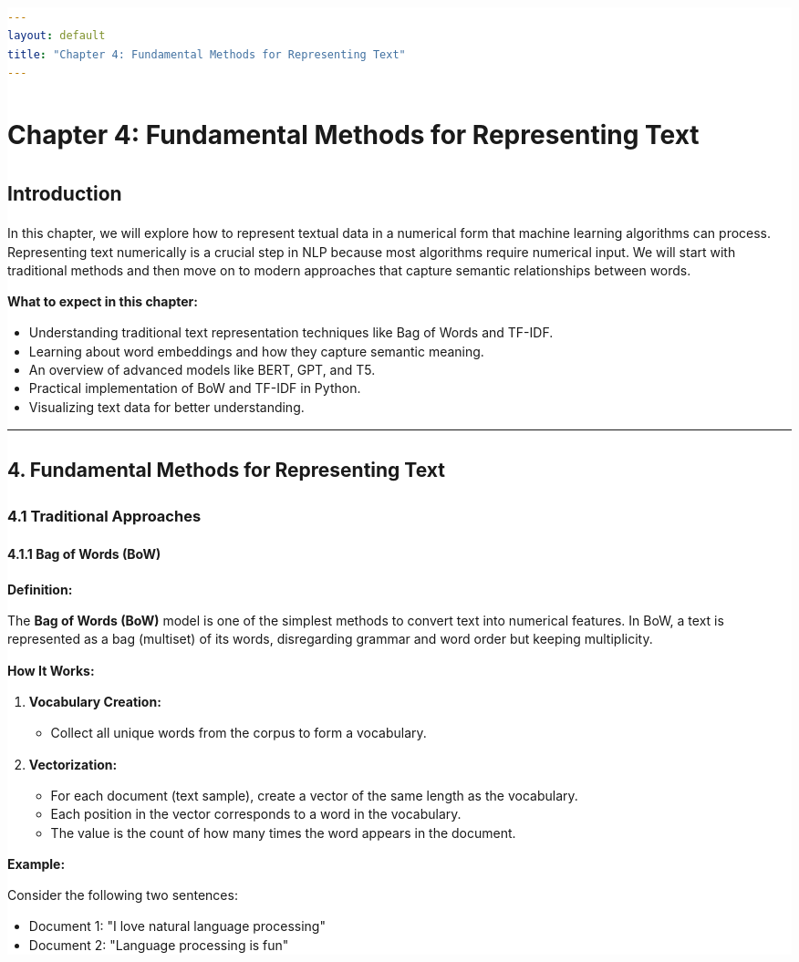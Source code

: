 ```yaml
---
layout: default
title: "Chapter 4: Fundamental Methods for Representing Text"
---
```


# Chapter 4: Fundamental Methods for Representing Text

## Introduction

In this chapter, we will explore how to represent textual data in a numerical form that machine learning algorithms can process. Representing text numerically is a crucial step in NLP because most algorithms require numerical input. We will start with traditional methods and then move on to modern approaches that capture semantic relationships between words.

**What to expect in this chapter:**

- Understanding traditional text representation techniques like Bag of Words and TF-IDF.
- Learning about word embeddings and how they capture semantic meaning.
- An overview of advanced models like BERT, GPT, and T5.
- Practical implementation of BoW and TF-IDF in Python.
- Visualizing text data for better understanding.

---

## 4. Fundamental Methods for Representing Text

### 4.1 Traditional Approaches

#### 4.1.1 Bag of Words (BoW)

**Definition:**

The **Bag of Words (BoW)** model is one of the simplest methods to convert text into numerical features. In BoW, a text is represented as a bag (multiset) of its words, disregarding grammar and word order but keeping multiplicity.

**How It Works:**

1. **Vocabulary Creation:**
    
    - Collect all unique words from the corpus to form a vocabulary.
2. **Vectorization:**
    
    - For each document (text sample), create a vector of the same length as the vocabulary.
    - Each position in the vector corresponds to a word in the vocabulary.
    - The value is the count of how many times the word appears in the document.

**Example:**

Consider the following two sentences:

- Document 1: "I love natural language processing"
- Document 2: "Language processing is fun"
